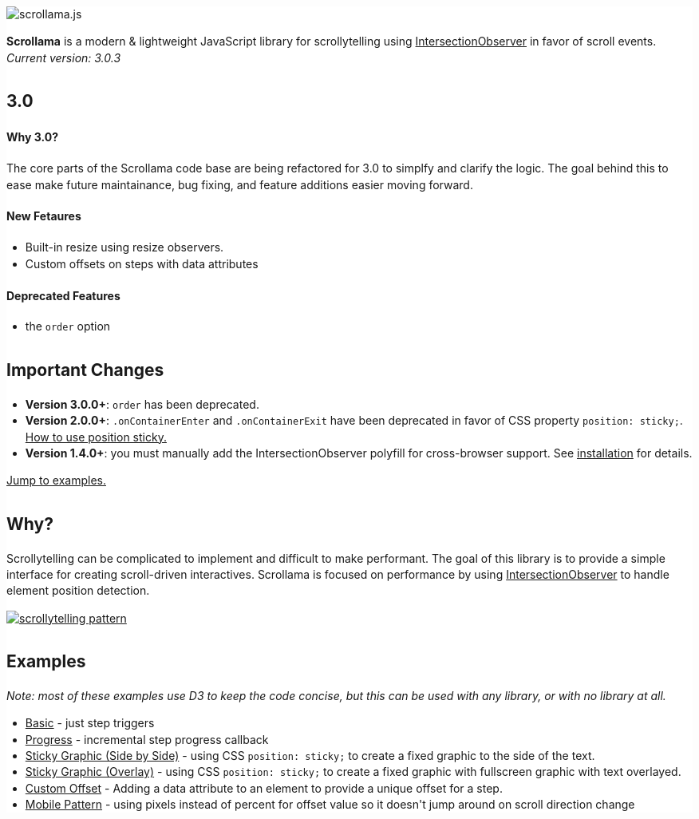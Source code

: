 <img src="https://russellgoldenberg.github.io/scrollama/logo.png" width="160" alt="scrollama.js"/>

**Scrollama** is a modern & lightweight JavaScript library for scrollytelling
using
[IntersectionObserver](https://developer.mozilla.org/en-US/docs/Web/API/Intersection_Observer_API)
in favor of scroll events. *Current version: 3.0.3*

## 3.0
#### Why 3.0?
The core parts of the Scrollama code base are being refactored for 3.0 to simplfy and clarify the logic. The goal behind this to ease make future maintainance, bug fixing, and feature additions easier moving forward.

#### New Fetaures
* Built-in resize using resize observers.
* Custom offsets on steps with data attributes

#### Deprecated Features
* the `order` option

## Important Changes
- **Version 3.0.0+**: `order` has been deprecated.
- **Version 2.0.0+**: `.onContainerEnter` and `.onContainerExit` have been deprecated in favor of CSS property `position: sticky;`. [How to use position sticky.](https://pudding.cool/process/scrollytelling-sticky/)
- **Version 1.4.0+**: you must manually add the IntersectionObserver polyfill for cross-browser support. See [installation](https://github.com/russellgoldenberg/scrollama#installation) for details.

[Jump to examples.](https://github.com/russellgoldenberg/scrollama#examples)

## Why?

Scrollytelling can be complicated to implement and difficult to make performant.
The goal of this library is to provide a simple interface for creating
scroll-driven interactives. Scrollama is focused on performance by using
[IntersectionObserver](https://developer.mozilla.org/en-US/docs/Web/API/Intersection_Observer_API)
to handle element position detection.

[![scrollytelling pattern](https://thumbs.gfycat.com/FearfulHotArabianoryx-size_restricted.gif)](https://pudding.cool/process/how-to-implement-scrollytelling)

## Examples

_Note: most of these examples use D3 to keep the code concise, but this can be used
with any library, or with no library at all._

- [Basic](https://russellgoldenberg.github.io/scrollama/basic) - just step
  triggers
- [Progress](https://russellgoldenberg.github.io/scrollama/progress) -
  incremental step progress callback
- [Sticky Graphic (Side by Side)](https://russellgoldenberg.github.io/scrollama/sticky-side) -
  using CSS `position: sticky;` to create a fixed graphic to the side of the text.
- [Sticky Graphic (Overlay)](https://russellgoldenberg.github.io/scrollama/sticky-overlay) -
  using CSS `position: sticky;` to create a fixed graphic with fullscreen graphic with text overlayed.
- [Custom Offset](https://russellgoldenberg.github.io/scrollama/custom-offset) -
  Adding a data attribute to an element to provide a unique offset for a step.
- [Mobile Pattern](https://russellgoldenberg.github.io/scrollama/mobile-pattern) -
  using pixels instead of percent for offset value so it doesn't jump around on scroll direction change
